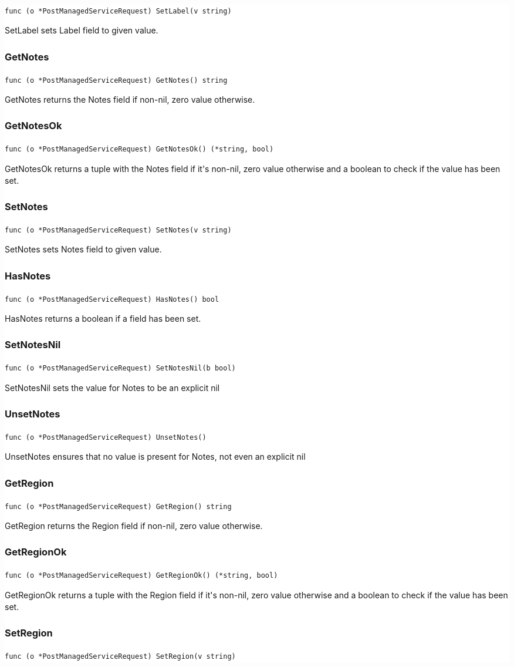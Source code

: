 `func (o *PostManagedServiceRequest) SetLabel(v string)`

SetLabel sets Label field to given value.


### GetNotes

`func (o *PostManagedServiceRequest) GetNotes() string`

GetNotes returns the Notes field if non-nil, zero value otherwise.

### GetNotesOk

`func (o *PostManagedServiceRequest) GetNotesOk() (*string, bool)`

GetNotesOk returns a tuple with the Notes field if it's non-nil, zero value otherwise
and a boolean to check if the value has been set.

### SetNotes

`func (o *PostManagedServiceRequest) SetNotes(v string)`

SetNotes sets Notes field to given value.

### HasNotes

`func (o *PostManagedServiceRequest) HasNotes() bool`

HasNotes returns a boolean if a field has been set.

### SetNotesNil

`func (o *PostManagedServiceRequest) SetNotesNil(b bool)`

 SetNotesNil sets the value for Notes to be an explicit nil

### UnsetNotes
`func (o *PostManagedServiceRequest) UnsetNotes()`

UnsetNotes ensures that no value is present for Notes, not even an explicit nil
### GetRegion

`func (o *PostManagedServiceRequest) GetRegion() string`

GetRegion returns the Region field if non-nil, zero value otherwise.

### GetRegionOk

`func (o *PostManagedServiceRequest) GetRegionOk() (*string, bool)`

GetRegionOk returns a tuple with the Region field if it's non-nil, zero value otherwise
and a boolean to check if the value has been set.

### SetRegion

`func (o *PostManagedServiceRequest) SetRegion(v string)`
